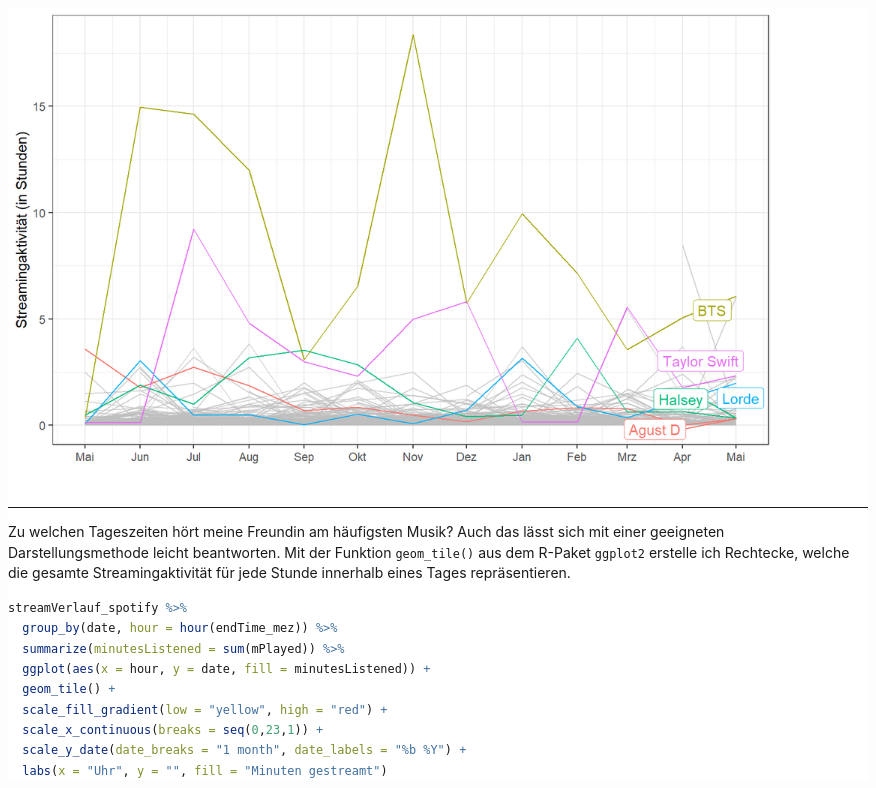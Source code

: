 <img src="index.markdown_strict_files/figure-markdown_strict/unnamed-chunk-12-1.png" data-fig-align="center" width="768" />

------------------------------------------------------------------------

Zu welchen Tageszeiten hört meine Freundin am häufigsten Musik? Auch das lässt sich mit einer geeigneten Darstellungsmethode leicht beantworten. Mit der Funktion `geom_tile()` aus dem R-Paket `ggplot2` erstelle ich Rechtecke, welche die gesamte Streamingaktivität für jede Stunde innerhalb eines Tages repräsentieren.

``` r
streamVerlauf_spotify %>% 
  group_by(date, hour = hour(endTime_mez)) %>% 
  summarize(minutesListened = sum(mPlayed)) %>% 
  ggplot(aes(x = hour, y = date, fill = minutesListened)) + 
  geom_tile() + 
  scale_fill_gradient(low = "yellow", high = "red") + 
  scale_x_continuous(breaks = seq(0,23,1)) +
  scale_y_date(date_breaks = "1 month", date_labels = "%b %Y") +
  labs(x = "Uhr", y = "", fill = "Minuten gestreamt") 
```

